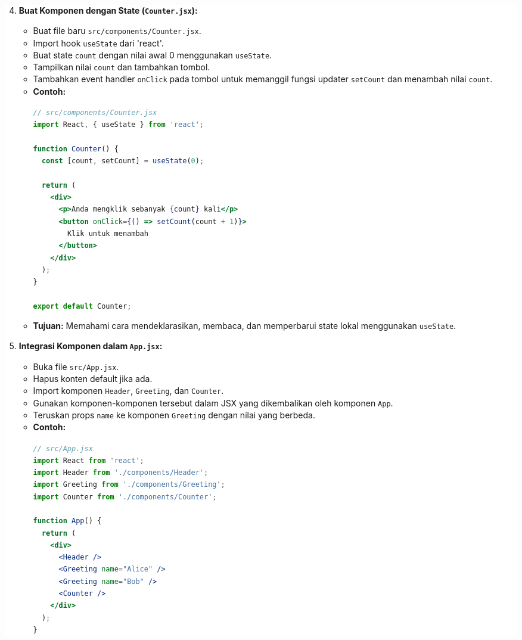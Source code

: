 4. **Buat Komponen dengan State (`Counter.jsx`):**
   - Buat file baru `src/components/Counter.jsx`.
   - Import hook `useState` dari 'react'.
   - Buat state `count` dengan nilai awal 0 menggunakan `useState`.
   - Tampilkan nilai `count` dan tambahkan tombol.
   - Tambahkan event handler `onClick` pada tombol untuk memanggil fungsi updater `setCount` dan menambah nilai `count`.
   - **Contoh:**
     ```jsx
     // src/components/Counter.jsx
     import React, { useState } from 'react';

     function Counter() {
       const [count, setCount] = useState(0);

       return (
         <div>
           <p>Anda mengklik sebanyak {count} kali</p>
           <button onClick={() => setCount(count + 1)}>
             Klik untuk menambah
           </button>
         </div>
       );
     }

     export default Counter;
     ```
   - **Tujuan:** Memahami cara mendeklarasikan, membaca, dan memperbarui state lokal menggunakan `useState`.

5. **Integrasi Komponen dalam `App.jsx`:**
   - Buka file `src/App.jsx`.
   - Hapus konten default jika ada.
   - Import komponen `Header`, `Greeting`, dan `Counter`.
   - Gunakan komponen-komponen tersebut dalam JSX yang dikembalikan oleh komponen `App`.
   - Teruskan props `name` ke komponen `Greeting` dengan nilai yang berbeda.
   - **Contoh:**
     ```jsx
     // src/App.jsx
     import React from 'react';
     import Header from './components/Header';
     import Greeting from './components/Greeting';
     import Counter from './components/Counter';

     function App() {
       return (
         <div>
           <Header />
           <Greeting name="Alice" />
           <Greeting name="Bob" />
           <Counter />
         </div>
       );
     }
